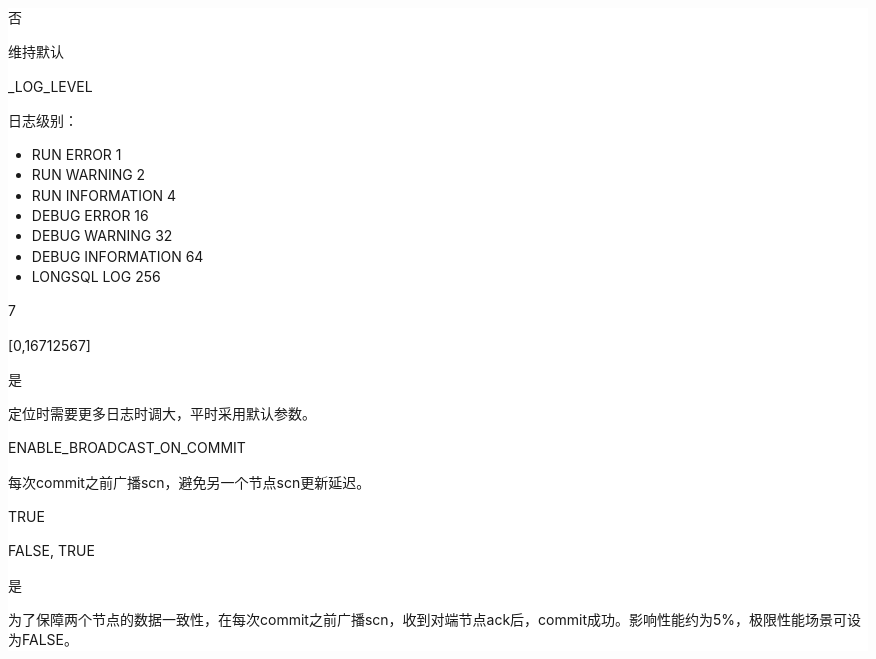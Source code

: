 <td class="cellrowborder" valign="top" width="10.84%" headers="mcps1.2.7.1.5 "><p id="p13669549757"><a name="p13669549757"></a><a name="p13669549757"></a>否</p>
</td>
<td class="cellrowborder" valign="top" width="11.540000000000001%" headers="mcps1.2.7.1.6 "><p id="p116692491355"><a name="p116692491355"></a><a name="p116692491355"></a>维持默认</p>
</td>
</tr>
<tr id="row16691449851"><td class="cellrowborder" valign="top" width="16.21%" headers="mcps1.2.7.1.1 "><p id="p466974916512"><a name="p466974916512"></a><a name="p466974916512"></a>_LOG_LEVEL</p>
</td>
<td class="cellrowborder" valign="top" width="37.89%" headers="mcps1.2.7.1.2 "><p id="p6429195844819"><a name="p6429195844819"></a><a name="p6429195844819"></a>日志级别：</p>
<a name="ul4185142114916"></a><a name="ul4185142114916"></a><ul id="ul4185142114916"><li>RUN ERROR 1</li><li>RUN WARNING 2</li><li>RUN INFORMATION 4</li><li>DEBUG ERROR 16</li><li>DEBUG WARNING 32</li><li>DEBUG INFORMATION 64</li><li>LONGSQL LOG 256</li></ul>
</td>
<td class="cellrowborder" valign="top" width="10.01%" headers="mcps1.2.7.1.3 "><p id="p46699491855"><a name="p46699491855"></a><a name="p46699491855"></a>7</p>
</td>
<td class="cellrowborder" valign="top" width="13.51%" headers="mcps1.2.7.1.4 "><p id="p10669949153"><a name="p10669949153"></a><a name="p10669949153"></a>[0,16712567]</p>
</td>
<td class="cellrowborder" valign="top" width="10.84%" headers="mcps1.2.7.1.5 "><p id="p666914495516"><a name="p666914495516"></a><a name="p666914495516"></a>是</p>
</td>
<td class="cellrowborder" valign="top" width="11.540000000000001%" headers="mcps1.2.7.1.6 "><p id="p1166964915511"><a name="p1166964915511"></a><a name="p1166964915511"></a>定位时需要更多日志时调大，平时采用默认参数。</p>
</td>
</tr>
<tr id="row12669134911513"><td class="cellrowborder" valign="top" width="16.21%" headers="mcps1.2.7.1.1 "><p id="p166917491758"><a name="p166917491758"></a><a name="p166917491758"></a>ENABLE_BROADCAST_ON_COMMIT</p>
</td>
<td class="cellrowborder" valign="top" width="37.89%" headers="mcps1.2.7.1.2 "><p id="p1466914491520"><a name="p1466914491520"></a><a name="p1466914491520"></a>每次commit之前广播scn，避免另一个节点scn更新延迟。</p>
</td>
<td class="cellrowborder" valign="top" width="10.01%" headers="mcps1.2.7.1.3 "><p id="p166913493517"><a name="p166913493517"></a><a name="p166913493517"></a>TRUE</p>
</td>
<td class="cellrowborder" valign="top" width="13.51%" headers="mcps1.2.7.1.4 "><p id="p1166913491052"><a name="p1166913491052"></a><a name="p1166913491052"></a>FALSE, TRUE</p>
</td>
<td class="cellrowborder" valign="top" width="10.84%" headers="mcps1.2.7.1.5 "><p id="p1066916493511"><a name="p1066916493511"></a><a name="p1066916493511"></a>是</p>
</td>
<td class="cellrowborder" valign="top" width="11.540000000000001%" headers="mcps1.2.7.1.6 "><p id="p186696498514"><a name="p186696498514"></a><a name="p186696498514"></a>为了保障两个节点的数据一致性，在每次commit之前广播scn，收到对端节点ack后，commit成功。影响性能约为5%，极限性能场景可设为FALSE。</p>
</td>
</tr>
</tbody>
</table>
